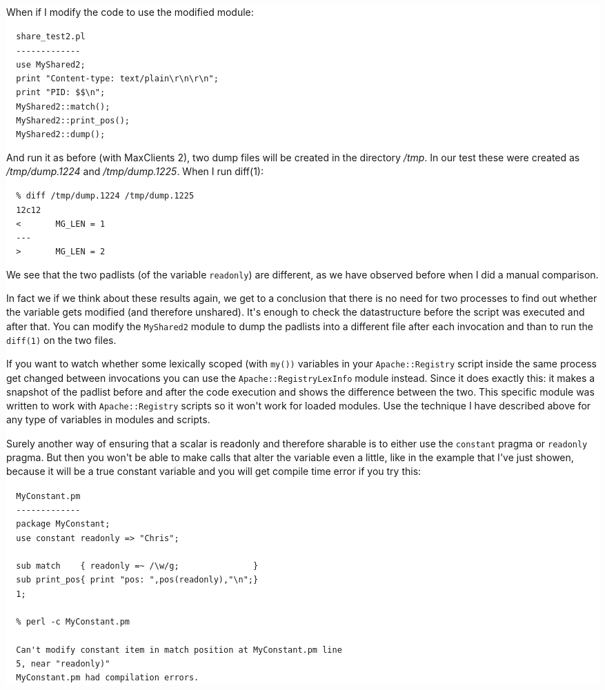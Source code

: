 When if I modify the code to use the modified module:

      share_test2.pl
      -------------
      use MyShared2;
      print "Content-type: text/plain\r\n\r\n";
      print "PID: $$\n";
      MyShared2::match();
      MyShared2::print_pos();
      MyShared2::dump();

And run it as before (with MaxClients 2), two dump files will be created in the directory */tmp*. In our test these were created as */tmp/dump.1224* and */tmp/dump.1225*. When I run diff(1):

      % diff /tmp/dump.1224 /tmp/dump.1225
      12c12
      <       MG_LEN = 1
      ---
      >       MG_LEN = 2

We see that the two padlists (of the variable `readonly`) are different, as we have observed before when I did a manual comparison.

In fact we if we think about these results again, we get to a conclusion that there is no need for two processes to find out whether the variable gets modified (and therefore unshared). It's enough to check the datastructure before the script was executed and after that. You can modify the `MyShared2` module to dump the padlists into a different file after each invocation and than to run the `diff(1)` on the two files.

If you want to watch whether some lexically scoped (with `my())` variables in your `Apache::Registry` script inside the same process get changed between invocations you can use the `Apache::RegistryLexInfo` module instead. Since it does exactly this: it makes a snapshot of the padlist before and after the code execution and shows the difference between the two. This specific module was written to work with `Apache::Registry` scripts so it won't work for loaded modules. Use the technique I have described above for any type of variables in modules and scripts.

Surely another way of ensuring that a scalar is readonly and therefore sharable is to either use the `constant` pragma or `readonly` pragma. But then you won't be able to make calls that alter the variable even a little, like in the example that I've just showen, because it will be a true constant variable and you will get compile time error if you try this:

      MyConstant.pm
      -------------
      package MyConstant;
      use constant readonly => "Chris";

      sub match    { readonly =~ /\w/g;               }
      sub print_pos{ print "pos: ",pos(readonly),"\n";}
      1;

      % perl -c MyConstant.pm

      Can't modify constant item in match position at MyConstant.pm line
      5, near "readonly)"
      MyConstant.pm had compilation errors.
